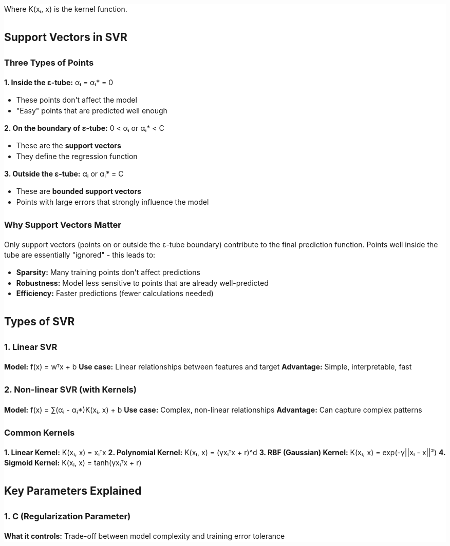 Where K(xᵢ, x) is the kernel function.

## Support Vectors in SVR

### Three Types of Points

**1. Inside the ε-tube:** αᵢ = αᵢ* = 0
- These points don't affect the model
- "Easy" points that are predicted well enough

**2. On the boundary of ε-tube:** 0 < αᵢ or αᵢ* < C  
- These are the **support vectors**
- They define the regression function

**3. Outside the ε-tube:** αᵢ or αᵢ* = C
- These are **bounded support vectors**
- Points with large errors that strongly influence the model

### Why Support Vectors Matter

Only support vectors (points on or outside the ε-tube boundary) contribute to the final prediction function. Points well inside the tube are essentially "ignored" - this leads to:
- **Sparsity:** Many training points don't affect predictions
- **Robustness:** Model less sensitive to points that are already well-predicted
- **Efficiency:** Faster predictions (fewer calculations needed)

## Types of SVR

### 1. Linear SVR
**Model:** f(x) = wᵀx + b
**Use case:** Linear relationships between features and target
**Advantage:** Simple, interpretable, fast

### 2. Non-linear SVR (with Kernels)
**Model:** f(x) = ∑(αᵢ - αᵢ*)K(xᵢ, x) + b
**Use case:** Complex, non-linear relationships
**Advantage:** Can capture complex patterns

### Common Kernels

**1. Linear Kernel:** K(xᵢ, x) = xᵢᵀx
**2. Polynomial Kernel:** K(xᵢ, x) = (γxᵢᵀx + r)^d
**3. RBF (Gaussian) Kernel:** K(xᵢ, x) = exp(-γ||xᵢ - x||²)
**4. Sigmoid Kernel:** K(xᵢ, x) = tanh(γxᵢᵀx + r)

## Key Parameters Explained

### 1. C (Regularization Parameter)

**What it controls:** Trade-off between model complexity and training error tolerance
